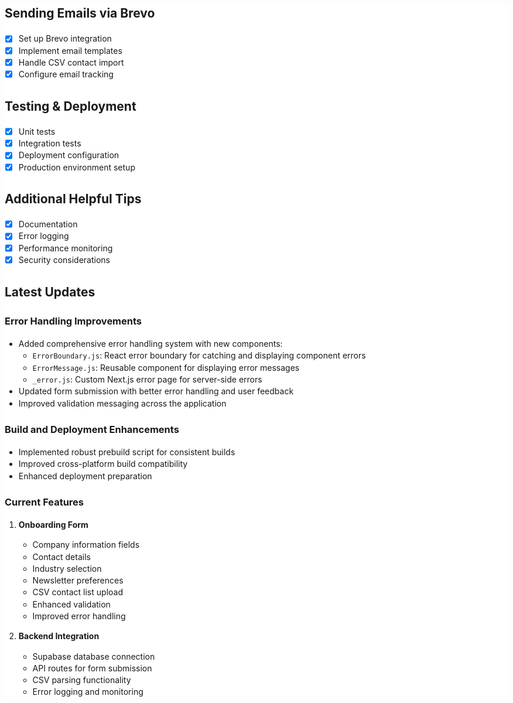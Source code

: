 ## Sending Emails via Brevo
- [x] Set up Brevo integration
- [x] Implement email templates
- [x] Handle CSV contact import
- [x] Configure email tracking

## Testing & Deployment
- [x] Unit tests
- [x] Integration tests
- [x] Deployment configuration
- [x] Production environment setup

## Additional Helpful Tips
- [x] Documentation
- [x] Error logging
- [x] Performance monitoring
- [x] Security considerations

## Latest Updates
### Error Handling Improvements
- Added comprehensive error handling system with new components:
  - `ErrorBoundary.js`: React error boundary for catching and displaying component errors
  - `ErrorMessage.js`: Reusable component for displaying error messages
  - `_error.js`: Custom Next.js error page for server-side errors
- Updated form submission with better error handling and user feedback
- Improved validation messaging across the application

### Build and Deployment Enhancements
- Implemented robust prebuild script for consistent builds
- Improved cross-platform build compatibility
- Enhanced deployment preparation

### Current Features
1. **Onboarding Form**
   - Company information fields
   - Contact details
   - Industry selection
   - Newsletter preferences
   - CSV contact list upload
   - Enhanced validation
   - Improved error handling

2. **Backend Integration**
   - Supabase database connection
   - API routes for form submission
   - CSV parsing functionality
   - Error logging and monitoring
